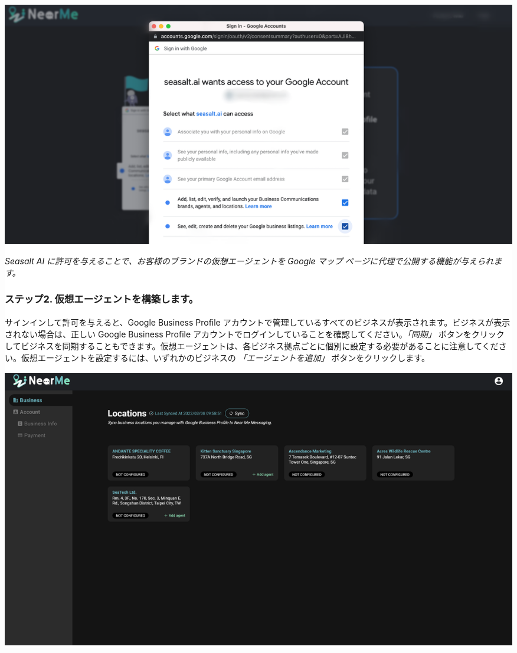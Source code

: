 <img src="/images/blog/13-launch-your-virtual-agent-on-Google-Maps-with-Near-Me-Messaging/3-permissions.png"/>

*Seasalt AI に許可を与えることで、お客様のブランドの仮想エージェントを Google マップ ページに代理で公開する機能が与えられます。*
</center>


### ステップ2. 仮想エージェントを構築します。

サインインして許可を与えると、Google Business Profile アカウントで管理しているすべてのビジネスが表示されます。ビジネスが表示されない場合は、正しい Google Business Profile アカウントでログインしていることを確認してください。*「同期」* ボタンをクリックしてビジネスを同期することもできます。仮想エージェントは、各ビジネス拠点ごとに個別に設定する必要があることに注意してください。仮想エージェントを設定するには、いずれかのビジネスの *「エージェントを追加」* ボタンをクリックします。

<center>
<img src="/images/blog/13-launch-your-virtual-agent-on-Google-Maps-with-Near-Me-Messaging/4-business-locations.png"/>
